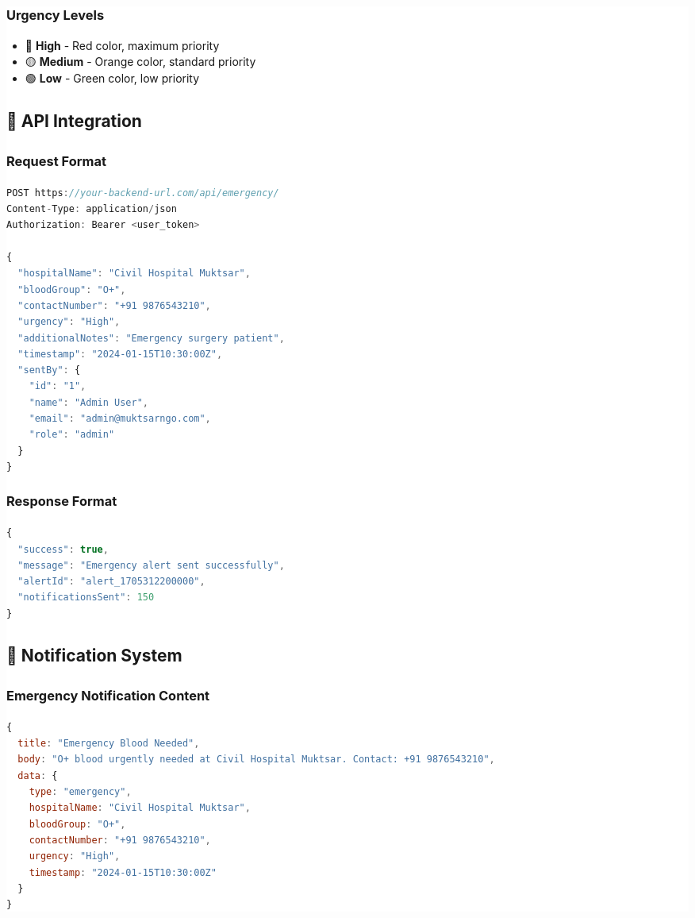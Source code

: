 ### **Urgency Levels**
- 🔴 **High** - Red color, maximum priority
- 🟡 **Medium** - Orange color, standard priority  
- 🟢 **Low** - Green color, low priority

## 🔧 **API Integration**

### **Request Format**
```javascript
POST https://your-backend-url.com/api/emergency/
Content-Type: application/json
Authorization: Bearer <user_token>

{
  "hospitalName": "Civil Hospital Muktsar",
  "bloodGroup": "O+",
  "contactNumber": "+91 9876543210",
  "urgency": "High",
  "additionalNotes": "Emergency surgery patient",
  "timestamp": "2024-01-15T10:30:00Z",
  "sentBy": {
    "id": "1",
    "name": "Admin User",
    "email": "admin@muktsarngo.com",
    "role": "admin"
  }
}
```

### **Response Format**
```javascript
{
  "success": true,
  "message": "Emergency alert sent successfully",
  "alertId": "alert_1705312200000",
  "notificationsSent": 150
}
```

## 🔔 **Notification System**

### **Emergency Notification Content**
```javascript
{
  title: "Emergency Blood Needed",
  body: "O+ blood urgently needed at Civil Hospital Muktsar. Contact: +91 9876543210",
  data: {
    type: "emergency",
    hospitalName: "Civil Hospital Muktsar",
    bloodGroup: "O+",
    contactNumber: "+91 9876543210",
    urgency: "High",
    timestamp: "2024-01-15T10:30:00Z"
  }
}
```
